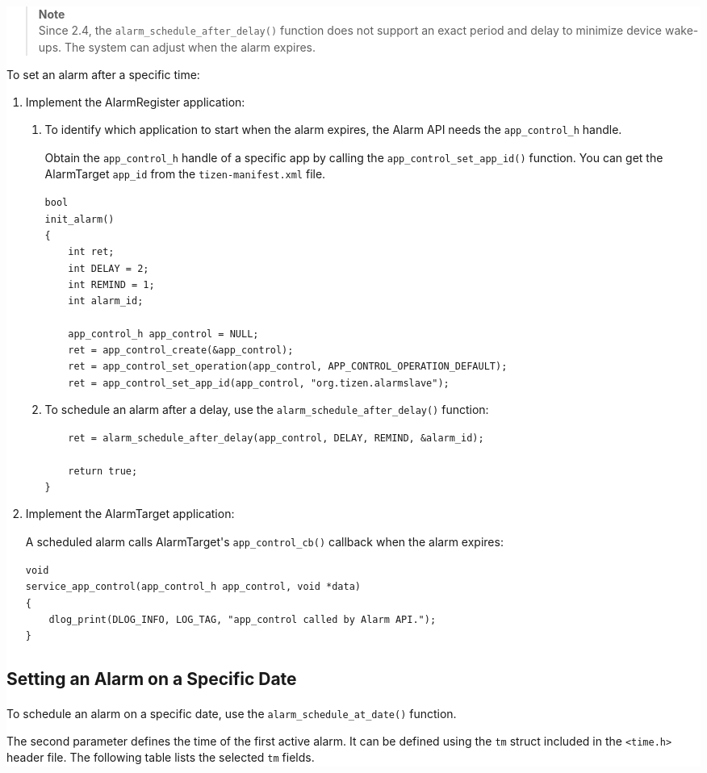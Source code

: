 > **Note**  
> Since 2.4, the `alarm_schedule_after_delay()` function does not support an exact period and delay to minimize device wake-ups. The system can adjust when the alarm expires.

To set an alarm after a specific time:

1. Implement the AlarmRegister application:

   1. To identify which application to start when the alarm expires, the Alarm API needs the `app_control_h` handle.

      Obtain the `app_control_h` handle of a specific app by calling the `app_control_set_app_id()` function. You can get the AlarmTarget `app_id` from the `tizen-manifest.xml` file.

      ```
      bool
      init_alarm()
      {
          int ret;
          int DELAY = 2;
          int REMIND = 1;
          int alarm_id;

          app_control_h app_control = NULL;
          ret = app_control_create(&app_control);
          ret = app_control_set_operation(app_control, APP_CONTROL_OPERATION_DEFAULT);
          ret = app_control_set_app_id(app_control, "org.tizen.alarmslave");
      ```

   2. To schedule an alarm after a delay, use the `alarm_schedule_after_delay()` function:

      ```
          ret = alarm_schedule_after_delay(app_control, DELAY, REMIND, &alarm_id);

          return true;
      }
      ```

2. Implement the AlarmTarget application:

   A scheduled alarm calls AlarmTarget's `app_control_cb()` callback when the alarm expires:

   ```
   void
   service_app_control(app_control_h app_control, void *data)
   {
       dlog_print(DLOG_INFO, LOG_TAG, "app_control called by Alarm API.");
   }
   ```

<a name="scenario_2"></a>
## Setting an Alarm on a Specific Date

To schedule an alarm on a specific date, use the `alarm_schedule_at_date()` function.

The second parameter defines the time of the first active alarm. It can be defined using the `tm` struct included in the `<time.h>` header file. The following table lists the selected `tm` fields.
